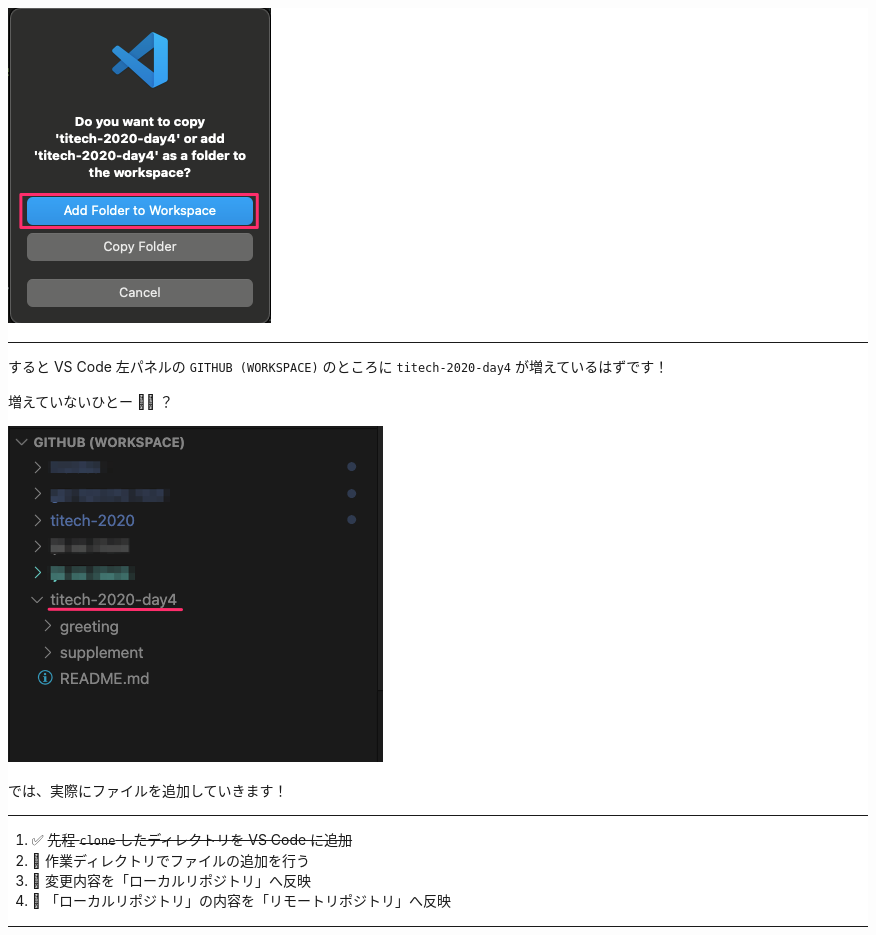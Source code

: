 ![bg w:500px right:50%](images/vscode_add_to_workspace_confirm.png)

----

すると VS Code 左パネルの `GITHUB (WORKSPACE)` のところに `titech-2020-day4` が増えているはずです！

増えていないひとー 🙋‍♀️ ？

![bg w:500px right:50%](images/vscode_add_to_workspace_after.png)

では、実際にファイルを追加していきます！

----

1. :white_check_mark: ~~先程 `clone` したディレクトリを VS Code に追加~~
2. :black_square_button: 作業ディレクトリでファイルの追加を行う
3. :black_square_button: 変更内容を「ローカルリポジトリ」へ反映
4. :black_square_button: 「ローカルリポジトリ」の内容を「リモートリポジトリ」へ反映

----
